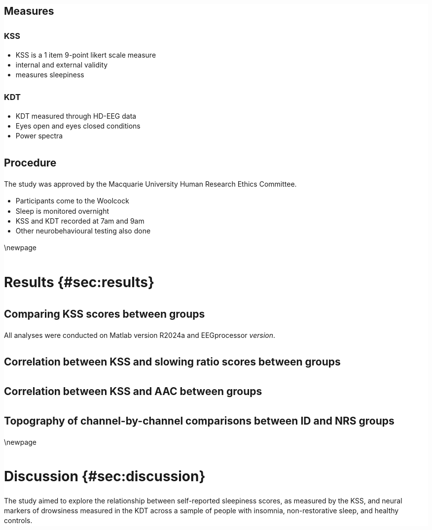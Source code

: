 ## Measures

### KSS

- KSS is a 1 item 9-point likert scale measure
- internal and external validity
- measures sleepiness

### KDT

- KDT measured through HD-EEG data 
- Eyes open and eyes closed conditions
- Power spectra 


## Procedure

The study was approved by the Macquarie University Human Research Ethics Committee. 
- Participants come to the Woolcock 
- Sleep is monitored overnight 
- KSS and KDT recorded at 7am and 9am
- Other neurobehavioural testing also done

\newpage


# Results {#sec:results}

## Comparing KSS scores between groups

All analyses were conducted on Matlab version R2024a and EEGprocessor *version*. 


## Correlation between KSS and slowing ratio scores between groups

## Correlation between KSS and AAC between groups

## Topography of channel-by-channel comparisons between ID and NRS groups

\newpage


# Discussion {#sec:discussion}

The study aimed to explore the relationship between self-reported sleepiness scores, as measured by the KSS, and neural markers of drowsiness measured in the KDT across a sample of people with insomnia, non-restorative sleep, and healthy controls. 
